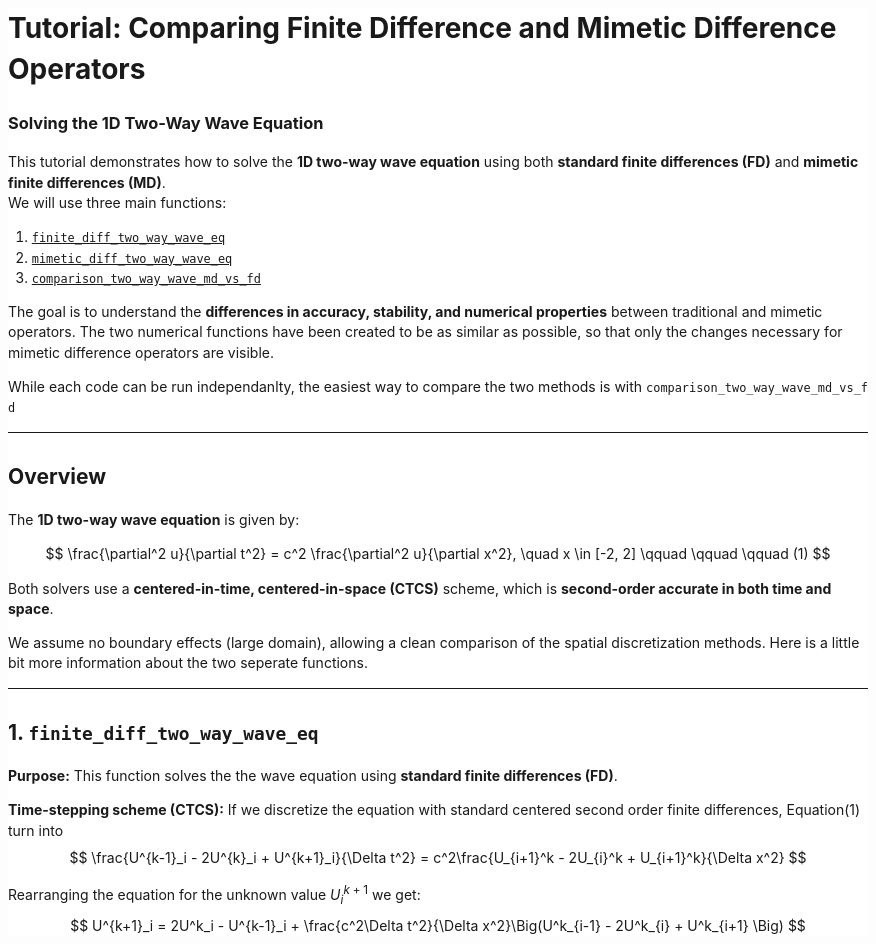 # Tutorial: Comparing Finite Difference and Mimetic Difference Operators  
### Solving the 1D Two-Way Wave Equation

This tutorial demonstrates how to solve the **1D two-way wave equation** using both **standard finite differences (FD)** and **mimetic finite differences (MD)**.  
We will use three main functions:

1. [`finite_diff_two_way_wave_eq`](#finite_diff_two_way_wave_eq)
2. [`mimetic_diff_two_way_wave_eq`](#mimetic_diff_two_way_wave_eq)
3. [`comparison_two_way_wave_md_vs_fd`](#comparison_two_way_wave_md_vs_fd)

The goal is to understand the **differences in accuracy, stability, and numerical properties** between traditional and mimetic operators. The two numerical functions have been created to be as similar as possible, so that only the changes necessary for mimetic difference operators are visible.

While each code can be run independanlty, the easiest way to compare the two methods is with `comparison_two_way_wave_md_vs_fd`

---

## Overview

The **1D two-way wave equation** is given by:

$$
\frac{\partial^2 u}{\partial t^2} = c^2 \frac{\partial^2 u}{\partial x^2}, \quad x \in [-2, 2] \qquad \qquad \qquad (1)
$$

Both solvers use a **centered-in-time, centered-in-space (CTCS)** scheme, which is **second-order accurate in both time and space**.

We assume no boundary effects (large domain), allowing a clean comparison of the spatial discretization methods. Here is a little bit more information about the two seperate functions.

---

## 1. `finite_diff_two_way_wave_eq`

**Purpose:** This function solves the the wave equation using **standard finite differences (FD)**.

**Time-stepping scheme (CTCS):**
If we discretize the equation with standard centered second order finite differences, Equation(1) turn into 
$$
\frac{U^{k-1}_i - 2U^{k}_i + U^{k+1}_i}{\Delta t^2} = c^2\frac{U_{i+1}^k - 2U_{i}^k + U_{i+1}^k}{\Delta x^2}
$$

Rearranging the equation for the unknown value $U^{k+1}_i$ we get:
$$
U^{k+1}_i = 2U^k_i - U^{k-1}_i + \frac{c^2\Delta t^2}{\Delta x^2}\Big(U^k_{i-1} - 2U^k_{i} + U^k_{i+1} \Big)
$$
